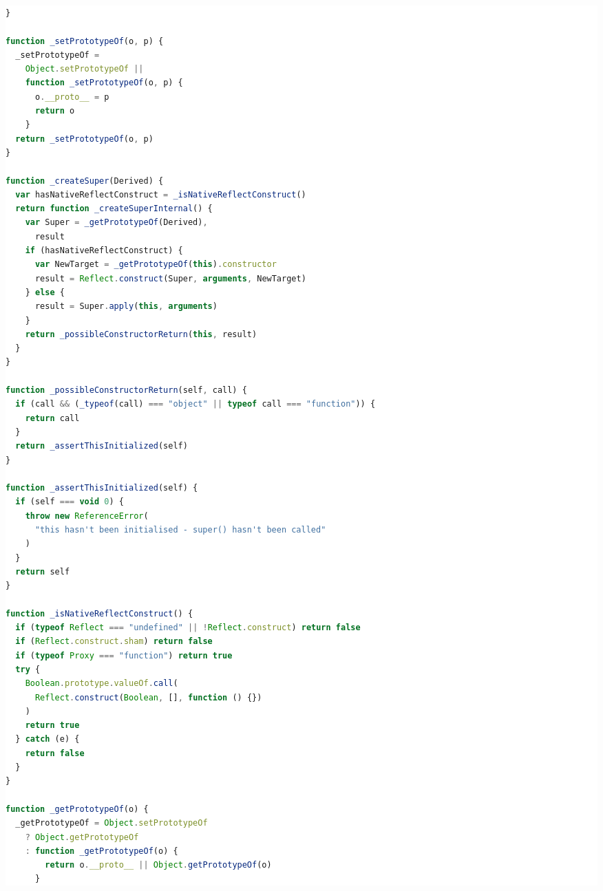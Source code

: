 ```js
}

function _setPrototypeOf(o, p) {
  _setPrototypeOf =
    Object.setPrototypeOf ||
    function _setPrototypeOf(o, p) {
      o.__proto__ = p
      return o
    }
  return _setPrototypeOf(o, p)
}

function _createSuper(Derived) {
  var hasNativeReflectConstruct = _isNativeReflectConstruct()
  return function _createSuperInternal() {
    var Super = _getPrototypeOf(Derived),
      result
    if (hasNativeReflectConstruct) {
      var NewTarget = _getPrototypeOf(this).constructor
      result = Reflect.construct(Super, arguments, NewTarget)
    } else {
      result = Super.apply(this, arguments)
    }
    return _possibleConstructorReturn(this, result)
  }
}

function _possibleConstructorReturn(self, call) {
  if (call && (_typeof(call) === "object" || typeof call === "function")) {
    return call
  }
  return _assertThisInitialized(self)
}

function _assertThisInitialized(self) {
  if (self === void 0) {
    throw new ReferenceError(
      "this hasn't been initialised - super() hasn't been called"
    )
  }
  return self
}

function _isNativeReflectConstruct() {
  if (typeof Reflect === "undefined" || !Reflect.construct) return false
  if (Reflect.construct.sham) return false
  if (typeof Proxy === "function") return true
  try {
    Boolean.prototype.valueOf.call(
      Reflect.construct(Boolean, [], function () {})
    )
    return true
  } catch (e) {
    return false
  }
}

function _getPrototypeOf(o) {
  _getPrototypeOf = Object.setPrototypeOf
    ? Object.getPrototypeOf
    : function _getPrototypeOf(o) {
        return o.__proto__ || Object.getPrototypeOf(o)
      }
```
